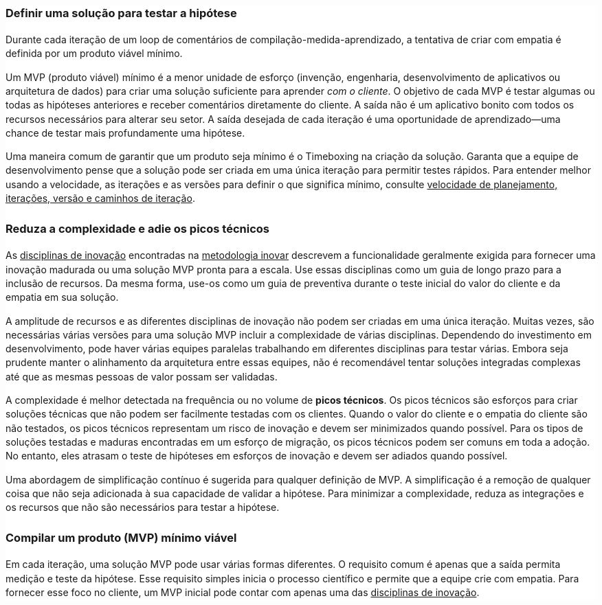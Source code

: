 ### <a name="define-a-solution-to-test-the-hypothesis"></a>Definir uma solução para testar a hipótese

Durante cada iteração de um loop de comentários de compilação-medida-aprendizado, a tentativa de criar com empatia é definida por um produto viável mínimo.

Um MVP (produto viável) mínimo é a menor unidade de esforço (invenção, engenharia, desenvolvimento de aplicativos ou arquitetura de dados) para criar uma solução suficiente para aprender _com o cliente_. O objetivo de cada MVP é testar algumas ou todas as hipóteses anteriores e receber comentários diretamente do cliente. A saída não é um aplicativo bonito com todos os recursos necessários para alterar seu setor. A saída desejada de cada iteração é uma oportunidade de aprendizado&mdash;uma chance de testar mais profundamente uma hipótese.

Uma maneira comum de garantir que um produto seja mínimo é o Timeboxing na criação da solução. Garanta que a equipe de desenvolvimento pense que a solução pode ser criada em uma única iteração para permitir testes rápidos. Para entender melhor usando a velocidade, as iterações e as versões para definir o que significa mínimo, consulte [velocidade de planejamento, iterações, versão e caminhos de iteração](../../plan/iteration-paths.md).

### <a name="reduce-complexity-and-delay-technical-spikes"></a>Reduza a complexidade e adie os picos técnicos

As [disciplinas de inovação](./invention.md) encontradas na [metodologia inovar](./index.md) descrevem a funcionalidade geralmente exigida para fornecer uma inovação madurada ou uma solução MVP pronta para a escala. Use essas disciplinas como um guia de longo prazo para a inclusão de recursos. Da mesma forma, use-os como um guia de preventiva durante o teste inicial do valor do cliente e da empatia em sua solução.

A amplitude de recursos e as diferentes disciplinas de inovação não podem ser criadas em uma única iteração. Muitas vezes, são necessárias várias versões para uma solução MVP incluir a complexidade de várias disciplinas. Dependendo do investimento em desenvolvimento, pode haver várias equipes paralelas trabalhando em diferentes disciplinas para testar várias. Embora seja prudente manter o alinhamento da arquitetura entre essas equipes, não é recomendável tentar soluções integradas complexas até que as mesmas pessoas de valor possam ser validadas.

A complexidade é melhor detectada na frequência ou no volume de **picos técnicos**. Os picos técnicos são esforços para criar soluções técnicas que não podem ser facilmente testadas com os clientes. Quando o valor do cliente e o empatia do cliente são não testados, os picos técnicos representam um risco de inovação e devem ser minimizados quando possível. Para os tipos de soluções testadas e maduras encontradas em um esforço de migração, os picos técnicos podem ser comuns em toda a adoção. No entanto, eles atrasam o teste de hipóteses em esforços de inovação e devem ser adiados quando possível.

Uma abordagem de simplificação contínuo é sugerida para qualquer definição de MVP. A simplificação é a remoção de qualquer coisa que não seja adicionada à sua capacidade de validar a hipótese. Para minimizar a complexidade, reduza as integrações e os recursos que não são necessários para testar a hipótese.

### <a name="build-a-minimum-viable-product-mvp"></a>Compilar um produto (MVP) mínimo viável

Em cada iteração, uma solução MVP pode usar várias formas diferentes. O requisito comum é apenas que a saída permita medição e teste da hipótese. Esse requisito simples inicia o processo científico e permite que a equipe crie com empatia. Para fornecer esse foco no cliente, um MVP inicial pode contar com apenas uma das [disciplinas de inovação](./invention.md).
